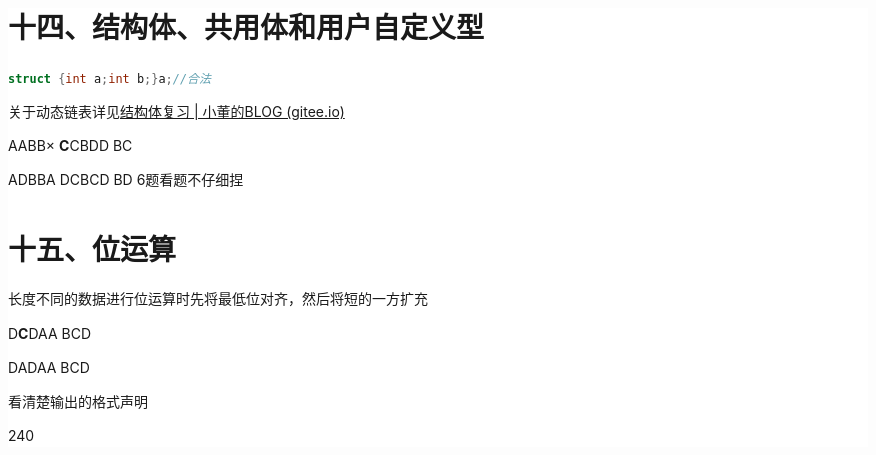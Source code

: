 # 十四、结构体、共用体和用户自定义型

```C
struct {int a;int b;}a;//合法
```

关于动态链表详见[结构体复习 | 小董的BLOG (gitee.io)](https://dhkkk.gitee.io/2022/08/01/C-结构体/)

AABB×	**C**CBDD	BC

ADBBA	DCBCD	BD    6题看题不仔细捏

# 十五、位运算

长度不同的数据进行位运算时先将最低位对齐，然后将短的一方扩充

D**C**DAA	BCD

DADAA	BCD

看清楚输出的格式声明

240